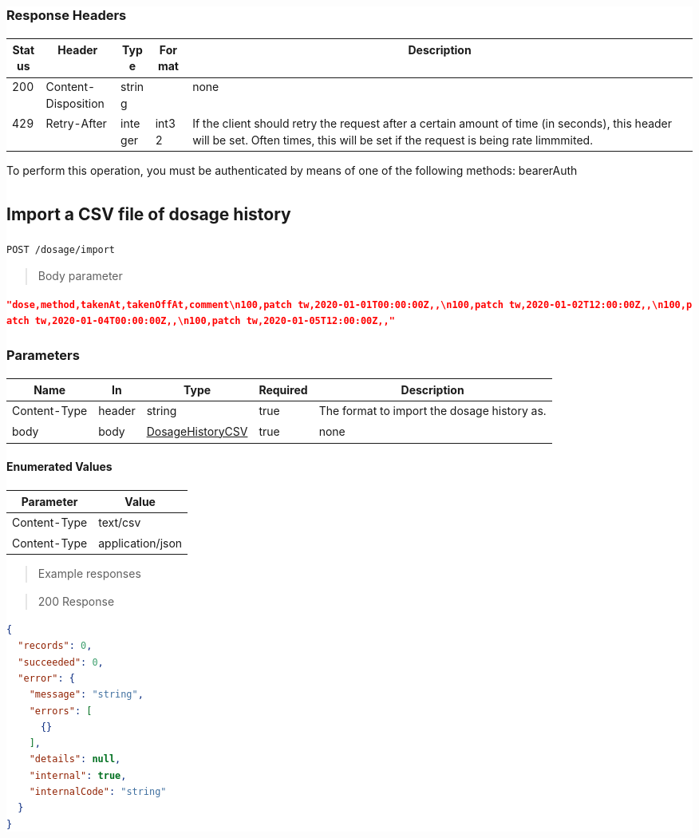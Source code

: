 ### Response Headers

|Status|Header|Type|Format|Description|
|---|---|---|---|---|
|200|Content-Disposition|string||none|
|429|Retry-After|integer|int32|If the client should retry the request after a certain amount of time (in seconds), this header will be set. Often times, this will be set if the request is being rate limmmited.|

<aside class="warning">
To perform this operation, you must be authenticated by means of one of the following methods:
bearerAuth
</aside>

## Import a CSV file of dosage history

<a id="opIdimportDosageHistory"></a>

`POST /dosage/import`

> Body parameter

```json
"dose,method,takenAt,takenOffAt,comment\n100,patch tw,2020-01-01T00:00:00Z,,\n100,patch tw,2020-01-02T12:00:00Z,,\n100,patch tw,2020-01-04T00:00:00Z,,\n100,patch tw,2020-01-05T12:00:00Z,,"
```

<h3 id="import-a-csv-file-of-dosage-history-parameters">Parameters</h3>

|Name|In|Type|Required|Description|
|---|---|---|---|---|
|Content-Type|header|string|true|The format to import the dosage history as.|
|body|body|[DosageHistoryCSV](#schemadosagehistorycsv)|true|none|

#### Enumerated Values

|Parameter|Value|
|---|---|
|Content-Type|text/csv|
|Content-Type|application/json|

> Example responses

> 200 Response

```json
{
  "records": 0,
  "succeeded": 0,
  "error": {
    "message": "string",
    "errors": [
      {}
    ],
    "details": null,
    "internal": true,
    "internalCode": "string"
  }
}
```
